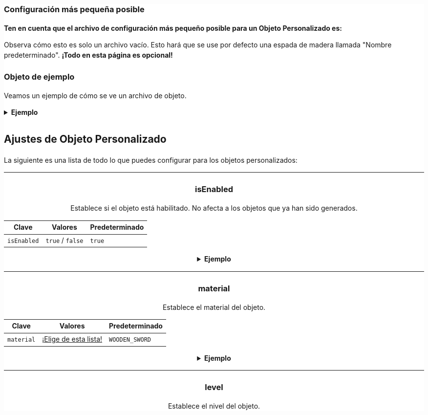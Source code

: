 ### Configuración más pequeña posible

**Ten en cuenta que el archivo de configuración más pequeño posible para un Objeto Personalizado es:**

```yml
```

Observa cómo esto es solo un archivo vacío. Esto hará que se use por defecto una espada de madera llamada "Nombre
predeterminado". **¡Todo en esta página es opcional!**

### Objeto de ejemplo

Veamos un ejemplo de cómo se ve un archivo de objeto.

<details><summary><b>Ejemplo</b></summary></details>

</div>

## Ajustes de Objeto Personalizado

La siguiente es una lista de todo lo que puedes configurar para los objetos personalizados:

<div align="center">

***

### isEnabled

Establece si el objeto está habilitado. No afecta a los objetos que ya han sido generados.

| Clave       |     Valores      | Predeterminado |
|-------------|:----------------:|----------------|
| `isEnabled` | `true` / `false` | `true`         |

<details><summary><b>Ejemplo</b></summary></details>

***

### material

Establece el material del objeto.

| Clave      |                                          Valores                                           | Predeterminado |
|------------|:------------------------------------------------------------------------------------------:|----------------|
| `material` | [¡Elige de esta lista!](https://hub.spigotmc.org/javadocs/spigot/org/bukkit/Material.html) | `WOODEN_SWORD` |

<details><summary><b>Ejemplo</b></summary></details>


***

### level

Establece el nivel del objeto.
